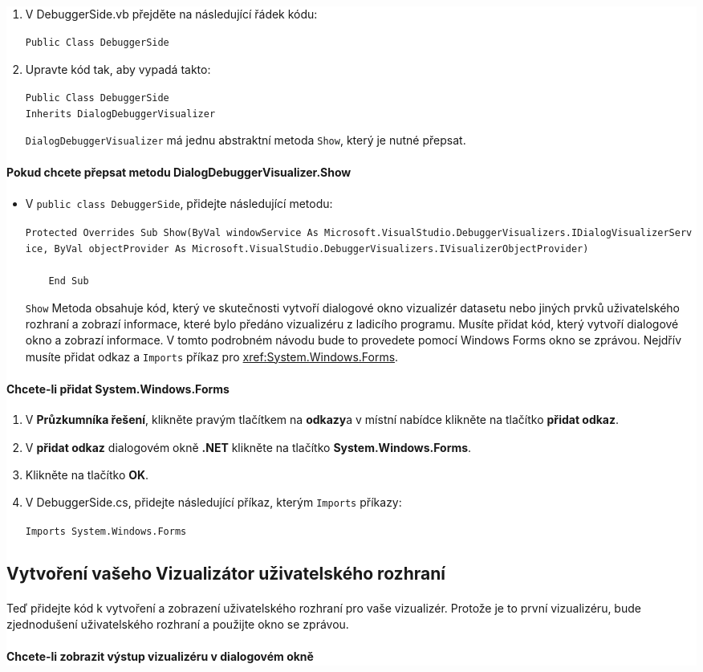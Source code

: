 1. V DebuggerSide.vb přejděte na následující řádek kódu:  
  
   ```  
   Public Class DebuggerSide  
   ```  
  
2. Upravte kód tak, aby vypadá takto:  
  
   ```  
   Public Class DebuggerSide  
   Inherits DialogDebuggerVisualizer  
   ```  
  
   `DialogDebuggerVisualizer` má jednu abstraktní metoda `Show`, který je nutné přepsat.  
  
#### <a name="to-override-the-dialogdebuggervisualizershow-method"></a>Pokud chcete přepsat metodu DialogDebuggerVisualizer.Show  
  
- V `public class DebuggerSide`, přidejte následující metodu:  
  
  ```  
  Protected Overrides Sub Show(ByVal windowService As Microsoft.VisualStudio.DebuggerVisualizers.IDialogVisualizerService, ByVal objectProvider As Microsoft.VisualStudio.DebuggerVisualizers.IVisualizerObjectProvider)  
  
      End Sub  
  ```  
  
  `Show` Metoda obsahuje kód, který ve skutečnosti vytvoří dialogové okno vizualizér datasetu nebo jiných prvků uživatelského rozhraní a zobrazí informace, které bylo předáno vizualizéru z ladicího programu. Musíte přidat kód, který vytvoří dialogové okno a zobrazí informace. V tomto podrobném návodu bude to provedete pomocí Windows Forms okno se zprávou. Nejdřív musíte přidat odkaz a `Imports` příkaz pro <xref:System.Windows.Forms>.  
  
#### <a name="to-add-systemwindowsforms"></a>Chcete-li přidat System.Windows.Forms  
  
1.  V **Průzkumníka řešení**, klikněte pravým tlačítkem na **odkazy**a v místní nabídce klikněte na tlačítko **přidat odkaz**.  
  
2.  V **přidat odkaz** dialogovém okně **.NET** klikněte na tlačítko **System.Windows.Forms**.  
  
3.  Klikněte na tlačítko **OK**.  
  
4.  V DebuggerSide.cs, přidejte následující příkaz, kterým `Imports` příkazy:  
  
    ```  
    Imports System.Windows.Forms  
    ```  
  
## <a name="create-your-visualizers-user-interface"></a>Vytvoření vašeho Vizualizátor uživatelského rozhraní  
 Teď přidejte kód k vytvoření a zobrazení uživatelského rozhraní pro vaše vizualizér. Protože je to první vizualizéru, bude zjednodušení uživatelského rozhraní a použijte okno se zprávou.  
  
#### <a name="to-show-the-visualizer-output-in-a-dialog-box"></a>Chcete-li zobrazit výstup vizualizéru v dialogovém okně  
  